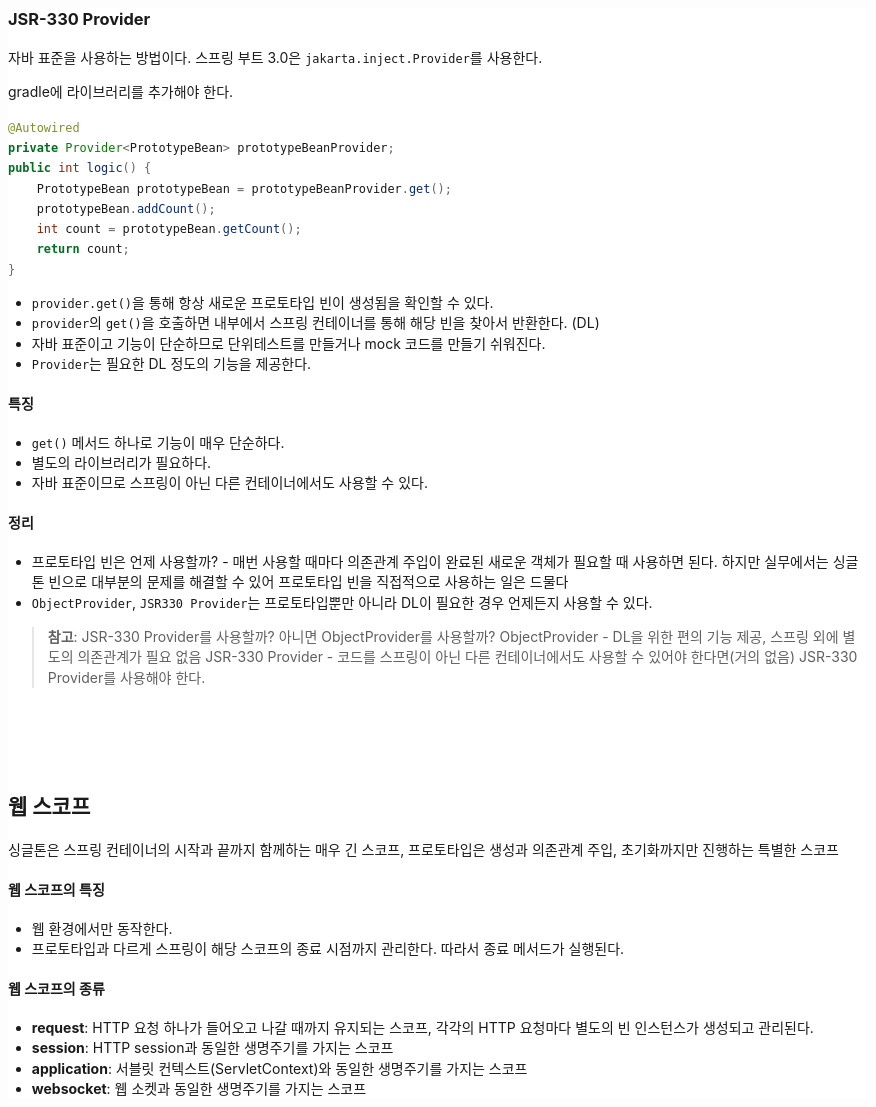 ### JSR-330 Provider

자바 표준을 사용하는 방법이다. 스프링 부트 3.0은 `jakarta.inject.Provider`를 사용한다.

gradle에 라이브러리를 추가해야 한다.

```java
@Autowired
private Provider<PrototypeBean> prototypeBeanProvider;
public int logic() {
    PrototypeBean prototypeBean = prototypeBeanProvider.get();
    prototypeBean.addCount();
    int count = prototypeBean.getCount();
    return count;
}
```

- `provider.get()`을 통해 항상 새로운 프로토타입 빈이 생성됨을 확인할 수 있다.
- `provider`의 `get()`을 호출하면 내부에서 스프링 컨테이너를 통해 해당 빈을 찾아서 반환한다. (DL)
- 자바 표준이고 기능이 단순하므로 단위테스트를 만들거나 mock 코드를 만들기 쉬워진다.
- `Provider`는 필요한 DL 정도의 기능을 제공한다.

#### 특징

- `get()` 메서드 하나로 기능이 매우 단순하다.
- 별도의 라이브러리가 필요하다.
- 자바 표준이므로 스프링이 아닌 다른 컨테이너에서도 사용할 수 있다.

#### 정리

- 프로토타입 빈은 언제 사용할까? - 매번 사용할 때마다 의존관계 주입이 완료된 새로운 객체가 필요할 때 사용하면 된다. 하지만 실무에서는 싱글톤 빈으로 대부분의 문제를 해결할 수 있어 프로토타입 빈을 직접적으로 사용하는 일은 드물다
- `ObjectProvider`, `JSR330 Provider`는 프로토타입뿐만 아니라 DL이 필요한 경우 언제든지 사용할 수 있다.

> **참고**: JSR-330 Provider를 사용할까? 아니면 ObjectProvider를 사용할까?
ObjectProvider - DL을 위한 편의 기능 제공, 스프링 외에 별도의 의존관계가 필요 없음
JSR-330 Provider - 코드를 스프링이 아닌 다른 컨테이너에서도 사용할 수 있어야 한다면(거의 없음) JSR-330 Provider를 사용해야 한다.
> 

<br><br><br>

## 웹 스코프

싱글톤은 스프링 컨테이너의 시작과 끝까지 함께하는 매우 긴 스코프, 프로토타입은 생성과 의존관계 주입, 초기화까지만 진행하는 특별한 스코프

#### 웹 스코프의 특징

- 웹 환경에서만 동작한다.
- 프로토타입과 다르게 스프링이 해당 스코프의 종료 시점까지 관리한다. 따라서 종료 메서드가 실행된다.

#### 웹 스코프의 종류

- **request**: HTTP 요청 하나가 들어오고 나갈 때까지 유지되는 스코프, 각각의 HTTP 요청마다 별도의 빈 인스턴스가 생성되고 관리된다.
- **session**: HTTP session과 동일한 생명주기를 가지는 스코프
- **application**: 서블릿 컨텍스트(ServletContext)와 동일한 생명주기를 가지는 스코프
- **websocket**: 웹 소켓과 동일한 생명주기를 가지는 스코프

